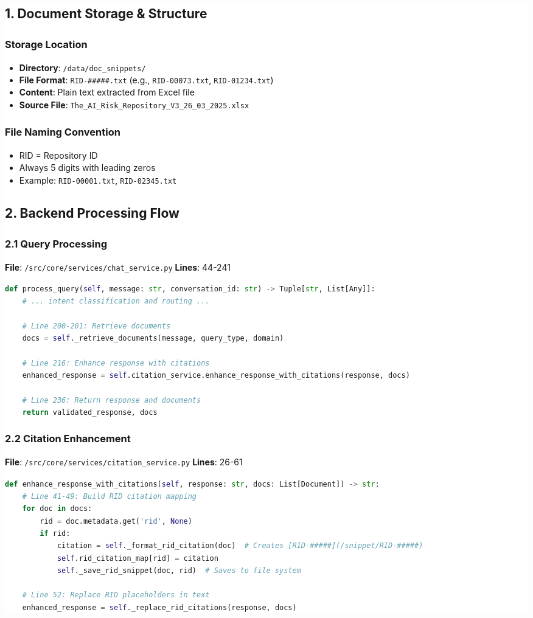 ```
```

## 1. Document Storage & Structure

### Storage Location
- **Directory**: `/data/doc_snippets/`
- **File Format**: `RID-#####.txt` (e.g., `RID-00073.txt`, `RID-01234.txt`)
- **Content**: Plain text extracted from Excel file
- **Source File**: `The_AI_Risk_Repository_V3_26_03_2025.xlsx`

### File Naming Convention
- RID = Repository ID
- Always 5 digits with leading zeros
- Example: `RID-00001.txt`, `RID-02345.txt`

## 2. Backend Processing Flow

### 2.1 Query Processing
**File**: `/src/core/services/chat_service.py`
**Lines**: 44-241
```python
def process_query(self, message: str, conversation_id: str) -> Tuple[str, List[Any]]:
    # ... intent classification and routing ...
    
    # Line 200-201: Retrieve documents
    docs = self._retrieve_documents(message, query_type, domain)
    
    # Line 216: Enhance response with citations
    enhanced_response = self.citation_service.enhance_response_with_citations(response, docs)
    
    # Line 236: Return response and documents
    return validated_response, docs
```

### 2.2 Citation Enhancement
**File**: `/src/core/services/citation_service.py`
**Lines**: 26-61
```python
def enhance_response_with_citations(self, response: str, docs: List[Document]) -> str:
    # Line 41-49: Build RID citation mapping
    for doc in docs:
        rid = doc.metadata.get('rid', None)
        if rid:
            citation = self._format_rid_citation(doc)  # Creates [RID-#####](/snippet/RID-#####)
            self.rid_citation_map[rid] = citation
            self._save_rid_snippet(doc, rid)  # Saves to file system
    
    # Line 52: Replace RID placeholders in text
    enhanced_response = self._replace_rid_citations(response, docs)
```
